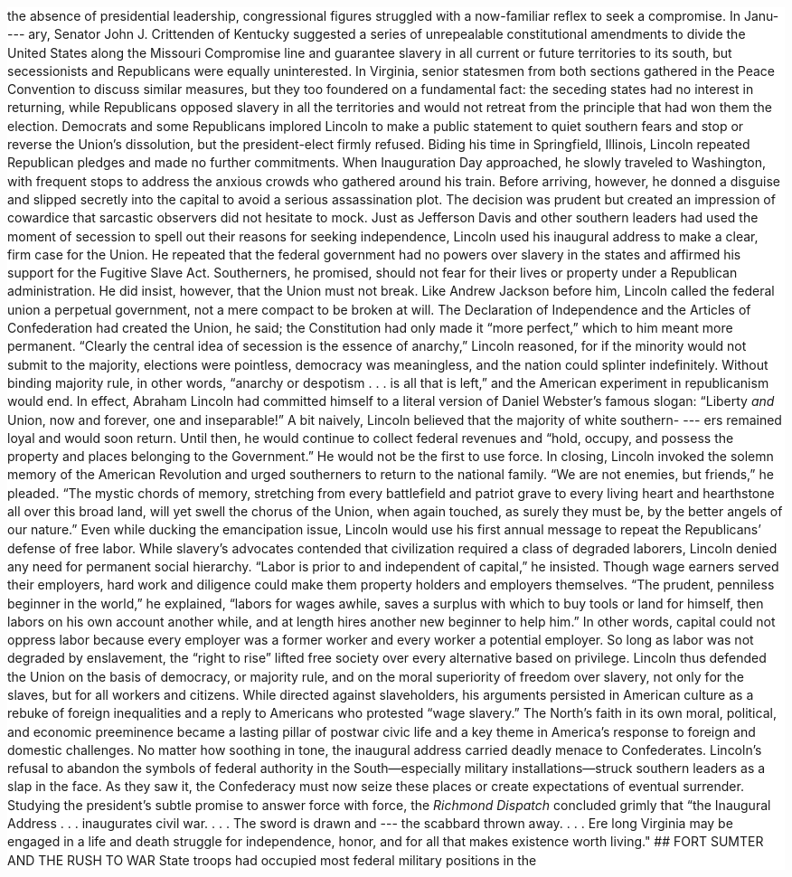 the absence of presidential leadership, congressional figures struggled with a now-familiar reflex to seek a compromise. In Janu- --- ary, Senator John J. Crittenden of Kentucky suggested a series of unrepealable constitutional amendments to divide the United States along the Missouri Compromise line and guarantee slavery in all current or future territories to its south, but secessionists and Republicans were equally uninterested. In Virginia, senior statesmen from both sections gathered in the Peace Convention to discuss similar measures, but they too foundered on a fundamental fact: the seceding states had no interest in returning, while Republicans opposed slavery in all the territories and would not retreat from the principle that had won them the election. Democrats and some Republicans implored Lincoln to make a public statement to quiet southern fears and stop or reverse the Union’s dissolution, but the president-elect firmly refused. Biding his time in Springfield, Illinois, Lincoln repeated Republican pledges and made no further commitments. When Inauguration Day approached, he slowly traveled to Washington, with frequent stops to address the anxious crowds who gathered around his train. Before arriving, however, he donned a disguise and slipped secretly into the capital to avoid a serious assassination plot. The decision was prudent but created an impression of cowardice that sarcastic observers did not hesitate to mock. Just as Jefferson Davis and other southern leaders had used the moment of secession to spell out their reasons for seeking independence, Lincoln used his inaugural address to make a clear, firm case for the Union. He repeated that the federal government had no powers over slavery in the states and affirmed his support for the Fugitive Slave Act. Southerners, he promised, should not fear for their lives or property under a Republican administration. He did insist, however, that the Union must not break. Like Andrew Jackson before him, Lincoln called the federal union a perpetual government, not a mere compact to be broken at will. The Declaration of Independence and the Articles of Confederation had created the Union, he said; the Constitution had only made it “more perfect,” which to him meant more permanent. “Clearly the central idea of secession is the essence of anarchy,” Lincoln reasoned, for if the minority would not submit to the majority, elections were pointless, democracy was meaningless, and the nation could splinter indefinitely. Without binding majority rule, in other words, “anarchy or despotism . . . is all that is left,” and the American experiment in republicanism would end. In effect, Abraham Lincoln had committed himself to a literal version of Daniel Webster’s famous slogan: “Liberty *and* Union, now and forever, one and inseparable!” A bit naively, Lincoln believed that the majority of white southern- --- ers remained loyal and would soon return. Until then, he would continue to collect federal revenues and “hold, occupy, and possess the property and places belonging to the Government.” He would not be the first to use force. In closing, Lincoln invoked the solemn memory of the American Revolution and urged southerners to return to the national family. “We are not enemies, but friends,” he pleaded. “The mystic chords of memory, stretching from every battlefield and patriot grave to every living heart and hearthstone all over this broad land, will yet swell the chorus of the Union, when again touched, as surely they must be, by the better angels of our nature.” Even while ducking the emancipation issue, Lincoln would use his first annual message to repeat the Republicans’ defense of free labor. While slavery’s advocates contended that civilization required a class of degraded laborers, Lincoln denied any need for permanent social hierarchy. “Labor is prior to and independent of capital,” he insisted. Though wage earners served their employers, hard work and diligence could make them property holders and employers themselves. “The prudent, penniless beginner in the world,” he explained, “labors for wages awhile, saves a surplus with which to buy tools or land for himself, then labors on his own account another while, and at length hires another new beginner to help him.” In other words, capital could not oppress labor because every employer was a former worker and every worker a potential employer. So long as labor was not degraded by enslavement, the “right to rise” lifted free society over every alternative based on privilege. Lincoln thus defended the Union on the basis of democracy, or majority rule, and on the moral superiority of freedom over slavery, not only for the slaves, but for all workers and citizens. While directed against slaveholders, his arguments persisted in American culture as a rebuke of foreign inequalities and a reply to Americans who protested “wage slavery.” The North’s faith in its own moral, political, and economic preeminence became a lasting pillar of postwar civic life and a key theme in America’s response to foreign and domestic challenges. No matter how soothing in tone, the inaugural address carried deadly menace to Confederates. Lincoln’s refusal to abandon the symbols of federal authority in the South—especially military installations—struck southern leaders as a slap in the face. As they saw it, the Confederacy must now seize these places or create expectations of eventual surrender. Studying the president’s subtle promise to answer force with force, the *Richmond Dispatch* concluded grimly that “the Inaugural Address . . . inaugurates civil war. . . . The sword is drawn and --- the scabbard thrown away. . . . Ere long Virginia may be engaged in a life and death struggle for independence, honor, and for all that makes existence worth living." ## FORT SUMTER AND THE RUSH TO WAR State troops had occupied most federal military positions in the